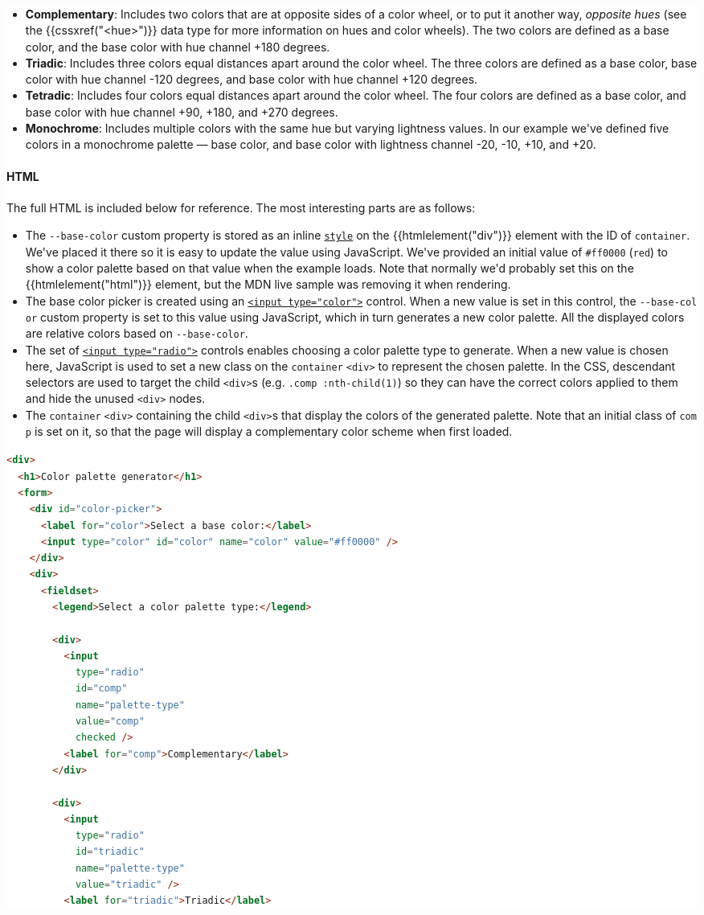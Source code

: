 - **Complementary**: Includes two colors that are at opposite sides of a color wheel, or to put it another way, _opposite hues_ (see the {{cssxref("&lt;hue&gt;")}} data type for more information on hues and color wheels). The two colors are defined as a base color, and the base color with hue channel +180 degrees.
- **Triadic**: Includes three colors equal distances apart around the color wheel. The three colors are defined as a base color, base color with hue channel -120 degrees, and base color with hue channel +120 degrees.
- **Tetradic**: Includes four colors equal distances apart around the color wheel. The four colors are defined as a base color, and base color with hue channel +90, +180, and +270 degrees.
- **Monochrome**: Includes multiple colors with the same hue but varying lightness values. In our example we've defined five colors in a monochrome palette — base color, and base color with lightness channel -20, -10, +10, and +20.

#### HTML

The full HTML is included below for reference. The most interesting parts are as follows:

- The `--base-color` custom property is stored as an inline [`style`](/en-US/docs/Web/HTML/Global_attributes/style) on the {{htmlelement("div")}} element with the ID of `container`. We've placed it there so it is easy to update the value using JavaScript. We've provided an initial value of `#ff0000` (`red`) to show a color palette based on that value when the example loads. Note that normally we'd probably set this on the {{htmlelement("html")}} element, but the MDN live sample was removing it when rendering.
- The base color picker is created using an [`<input type="color">`](/en-US/docs/Web/HTML/Element/input/color) control. When a new value is set in this control, the `--base-color` custom property is set to this value using JavaScript, which in turn generates a new color palette. All the displayed colors are relative colors based on `--base-color`.
- The set of [`<input type="radio">`](/en-US/docs/Web/HTML/Element/input/radio) controls enables choosing a color palette type to generate. When a new value is chosen here, JavaScript is used to set a new class on the `container` `<div>` to represent the chosen palette. In the CSS, descendant selectors are used to target the child `<div>`s (e.g. `.comp :nth-child(1)`) so they can have the correct colors applied to them and hide the unused `<div>` nodes.
- The `container` `<div>` containing the child `<div>`s that display the colors of the generated palette. Note that an initial class of `comp` is set on it, so that the page will display a complementary color scheme when first loaded.

```html
<div>
  <h1>Color palette generator</h1>
  <form>
    <div id="color-picker">
      <label for="color">Select a base color:</label>
      <input type="color" id="color" name="color" value="#ff0000" />
    </div>
    <div>
      <fieldset>
        <legend>Select a color palette type:</legend>

        <div>
          <input
            type="radio"
            id="comp"
            name="palette-type"
            value="comp"
            checked />
          <label for="comp">Complementary</label>
        </div>

        <div>
          <input
            type="radio"
            id="triadic"
            name="palette-type"
            value="triadic" />
          <label for="triadic">Triadic</label>
```